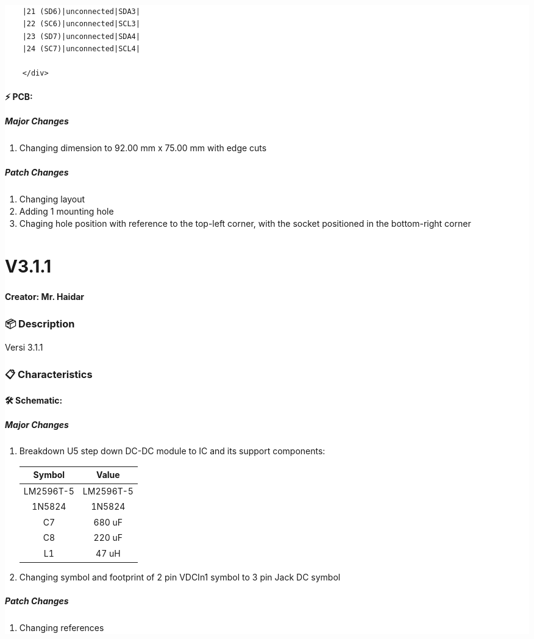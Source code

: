 		|21 (SD6)|unconnected|SDA3|
		|22 (SC6)|unconnected|SCL3|
		|23 (SD7)|unconnected|SDA4|
		|24 (SC7)|unconnected|SCL4|

		</div>

#### :zap: PCB:
##### Major Changes
1. Changing dimension to 92.00 mm x 75.00 mm with edge cuts

##### Patch Changes 
1. Changing layout
2. Adding 1 mounting hole 
3. Chaging hole position with reference to the top-left corner, with the socket positioned in the bottom-right corner

<a name="V3.1.1"></a>

# V3.1.1
#### Creator: Mr. Haidar
### :package: Description

Versi 3.1.1

### :clipboard: Characteristics
#### :hammer_and_wrench: Schematic:
##### Major Changes
1. Breakdown U5 step down DC-DC module to IC and its support components:

	<div align="center">

	| Symbol | Value |
	|:------:|:------:|
	|LM2596T-5|LM2596T-5|
	|1N5824|1N5824|
	|C7|680 uF|
	|C8|220 uF|
	|L1|47 uH|

	</div>

2. Changing symbol and footprint of 2 pin VDCIn1 symbol to 3 pin Jack DC symbol 
##### Patch Changes
1. Changing references
	